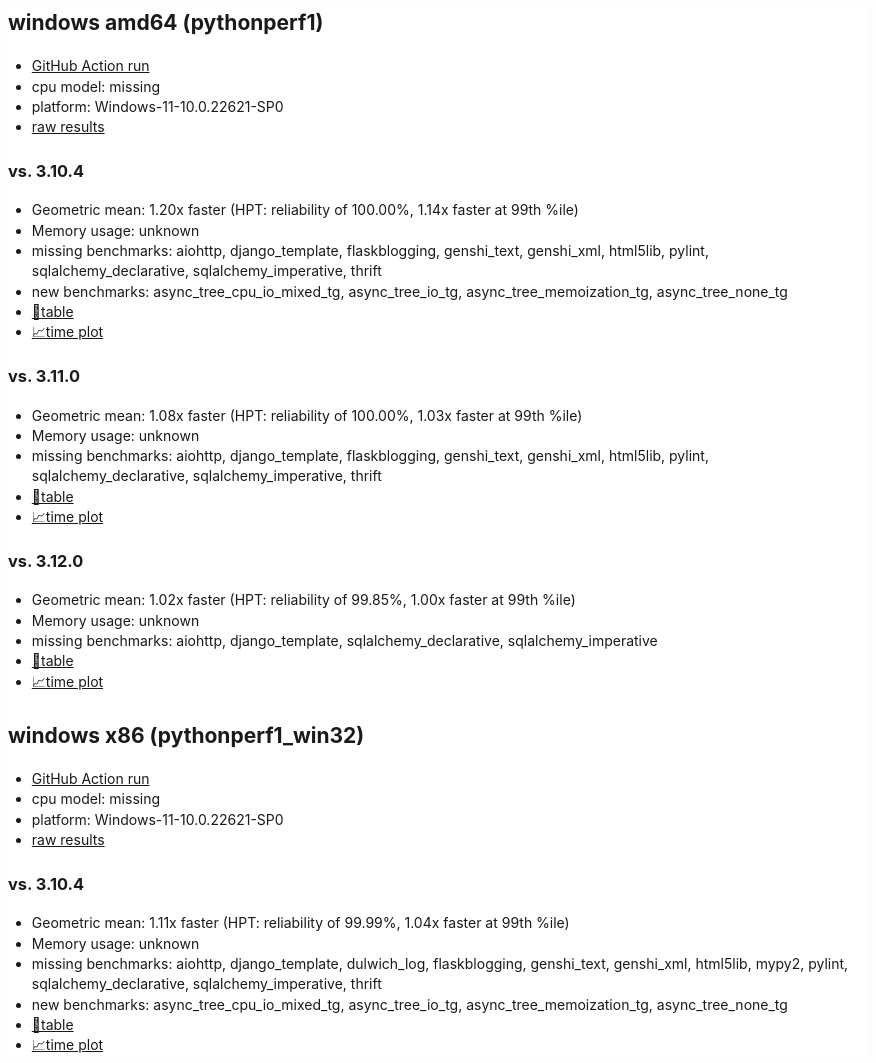 ## windows amd64 (pythonperf1)

- [GitHub Action run](https://github.com/faster-cpython/benchmarking/actions/runs/7674631038)
- cpu model: missing
- platform: Windows-11-10.0.22621-SP0
- [raw results](bm-20240125-pythonperf1-amd64-brandtbucher-justin-3.13.0a3%2B-4d3e207.json)

### vs. 3.10.4

- Geometric mean: 1.20x faster (HPT: reliability of 100.00%, 1.14x faster at 99th %ile)
- Memory usage: unknown
- missing benchmarks: aiohttp, django_template, flaskblogging, genshi_text, genshi_xml, html5lib, pylint, sqlalchemy_declarative, sqlalchemy_imperative, thrift
- new benchmarks: async_tree_cpu_io_mixed_tg, async_tree_io_tg, async_tree_memoization_tg, async_tree_none_tg
- [📄table](bm-20240125-pythonperf1-amd64-brandtbucher-justin-3.13.0a3%2B-4d3e207-vs-3.10.4.md)
- [📈time plot](bm-20240125-pythonperf1-amd64-brandtbucher-justin-3.13.0a3%2B-4d3e207-vs-3.10.4.png)

### vs. 3.11.0

- Geometric mean: 1.08x faster (HPT: reliability of 100.00%, 1.03x faster at 99th %ile)
- Memory usage: unknown
- missing benchmarks: aiohttp, django_template, flaskblogging, genshi_text, genshi_xml, html5lib, pylint, sqlalchemy_declarative, sqlalchemy_imperative, thrift
- [📄table](bm-20240125-pythonperf1-amd64-brandtbucher-justin-3.13.0a3%2B-4d3e207-vs-3.11.0.md)
- [📈time plot](bm-20240125-pythonperf1-amd64-brandtbucher-justin-3.13.0a3%2B-4d3e207-vs-3.11.0.png)

### vs. 3.12.0

- Geometric mean: 1.02x faster (HPT: reliability of 99.85%, 1.00x faster at 99th %ile)
- Memory usage: unknown
- missing benchmarks: aiohttp, django_template, sqlalchemy_declarative, sqlalchemy_imperative
- [📄table](bm-20240125-pythonperf1-amd64-brandtbucher-justin-3.13.0a3%2B-4d3e207-vs-3.12.0.md)
- [📈time plot](bm-20240125-pythonperf1-amd64-brandtbucher-justin-3.13.0a3%2B-4d3e207-vs-3.12.0.png)

## windows x86 (pythonperf1_win32)

- [GitHub Action run](https://github.com/faster-cpython/benchmarking/actions/runs/7674631038)
- cpu model: missing
- platform: Windows-11-10.0.22621-SP0
- [raw results](bm-20240125-pythonperf1_win32-x86-brandtbucher-justin-3.13.0a3%2B-4d3e207.json)

### vs. 3.10.4

- Geometric mean: 1.11x faster (HPT: reliability of 99.99%, 1.04x faster at 99th %ile)
- Memory usage: unknown
- missing benchmarks: aiohttp, django_template, dulwich_log, flaskblogging, genshi_text, genshi_xml, html5lib, mypy2, pylint, sqlalchemy_declarative, sqlalchemy_imperative, thrift
- new benchmarks: async_tree_cpu_io_mixed_tg, async_tree_io_tg, async_tree_memoization_tg, async_tree_none_tg
- [📄table](bm-20240125-pythonperf1_win32-x86-brandtbucher-justin-3.13.0a3%2B-4d3e207-vs-3.10.4.md)
- [📈time plot](bm-20240125-pythonperf1_win32-x86-brandtbucher-justin-3.13.0a3%2B-4d3e207-vs-3.10.4.png)
